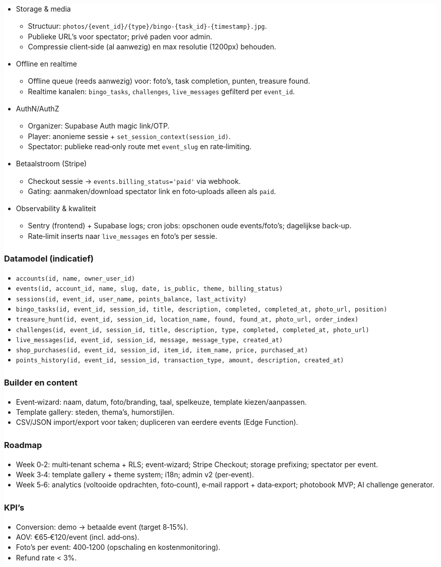 - Storage & media
  - Structuur: `photos/{event_id}/{type}/bingo-{task_id}-{timestamp}.jpg`.
  - Publieke URL’s voor spectator; privé paden voor admin.
  - Compressie client‑side (al aanwezig) en max resolutie (1200px) behouden.

- Offline en realtime
  - Offline queue (reeds aanwezig) voor: foto’s, task completion, punten, treasure found.
  - Realtime kanalen: `bingo_tasks`, `challenges`, `live_messages` gefilterd per `event_id`.

- AuthN/AuthZ
  - Organizer: Supabase Auth magic link/OTP.
  - Player: anonieme sessie + `set_session_context(session_id)`.
  - Spectator: publieke read‑only route met `event_slug` en rate‑limiting.

- Betaalstroom (Stripe)
  - Checkout sessie → `events.billing_status='paid'` via webhook.
  - Gating: aanmaken/download spectator link en foto‑uploads alleen als `paid`.

- Observability & kwaliteit
  - Sentry (frontend) + Supabase logs; cron jobs: opschonen oude events/foto’s; dagelijkse back‑up.
  - Rate‑limit inserts naar `live_messages` en foto’s per sessie.

### Datamodel (indicatief)
- `accounts(id, name, owner_user_id)`
- `events(id, account_id, name, slug, date, is_public, theme, billing_status)`
- `sessions(id, event_id, user_name, points_balance, last_activity)`
- `bingo_tasks(id, event_id, session_id, title, description, completed, completed_at, photo_url, position)`
- `treasure_hunt(id, event_id, session_id, location_name, found, found_at, photo_url, order_index)`
- `challenges(id, event_id, session_id, title, description, type, completed, completed_at, photo_url)`
- `live_messages(id, event_id, session_id, message, message_type, created_at)`
- `shop_purchases(id, event_id, session_id, item_id, item_name, price, purchased_at)`
- `points_history(id, event_id, session_id, transaction_type, amount, description, created_at)`

### Builder en content
- Event‑wizard: naam, datum, foto/branding, taal, spelkeuze, template kiezen/aanpassen.
- Template gallery: steden, thema’s, humorstijlen.
- CSV/JSON import/export voor taken; dupliceren van eerdere events (Edge Function).

### Roadmap
- Week 0‑2: multi‑tenant schema + RLS; event‑wizard; Stripe Checkout; storage prefixing; spectator per event.
- Week 3‑4: template gallery + theme system; i18n; admin v2 (per‑event).
- Week 5‑6: analytics (voltooide opdrachten, foto‑count), e‑mail rapport + data‑export; photobook MVP; AI challenge generator.

### KPI’s
- Conversion: demo → betaalde event (target 8‑15%).
- AOV: €65‑€120/event (incl. add‑ons).
- Foto’s per event: 400‑1200 (opschaling en kostenmonitoring).
- Refund rate < 3%.

